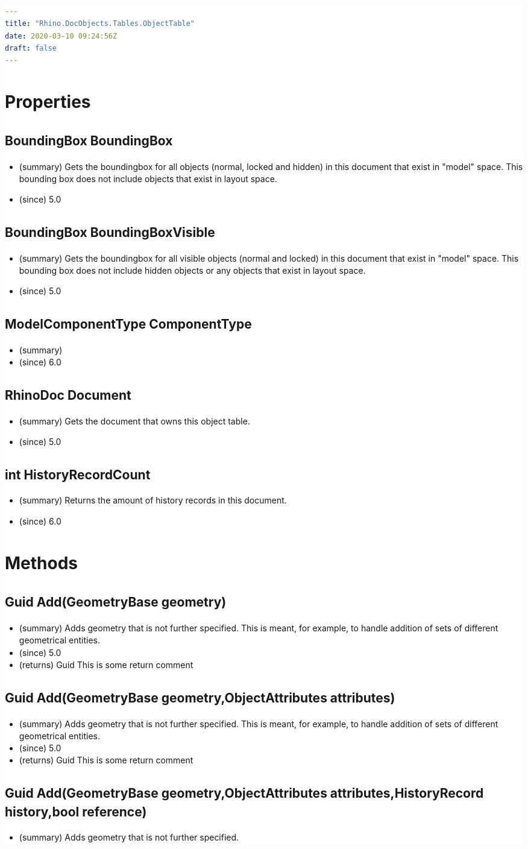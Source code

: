 ```yaml
---
title: "Rhino.DocObjects.Tables.ObjectTable"
date: 2020-03-10 09:24:56Z
draft: false
---
```


# Properties
## BoundingBox BoundingBox
- (summary) 
     Gets the boundingbox for all objects (normal, locked and hidden) in this
     document that exist in "model" space. This bounding box does not include
     objects that exist in layout space.
     
- (since) 5.0
## BoundingBox BoundingBoxVisible
- (summary) 
     Gets the boundingbox for all visible objects (normal and locked) in this
     document that exist in "model" space. This bounding box does not include
     hidden objects or any objects that exist in layout space.
     
- (since) 5.0
## ModelComponentType ComponentType
- (summary) 
- (since) 6.0
## RhinoDoc Document
- (summary) 
     Gets the document that owns this object table.
     
- (since) 5.0
## int HistoryRecordCount
- (summary) 
     Returns the amount of history records in this document.
     
- (since) 6.0
# Methods
## Guid Add(GeometryBase geometry)
- (summary) 
     Adds geometry that is not further specified.
     This is meant, for example, to handle addition of sets of different geometrical entities.
- (since) 5.0
- (returns) Guid This is some return comment
## Guid Add(GeometryBase geometry,ObjectAttributes attributes)
- (summary) 
     Adds geometry that is not further specified.
     This is meant, for example, to handle addition of sets of different geometrical entities.
- (since) 5.0
- (returns) Guid This is some return comment
## Guid Add(GeometryBase geometry,ObjectAttributes attributes,HistoryRecord history,bool reference)
- (summary) 
     Adds geometry that is not further specified.
